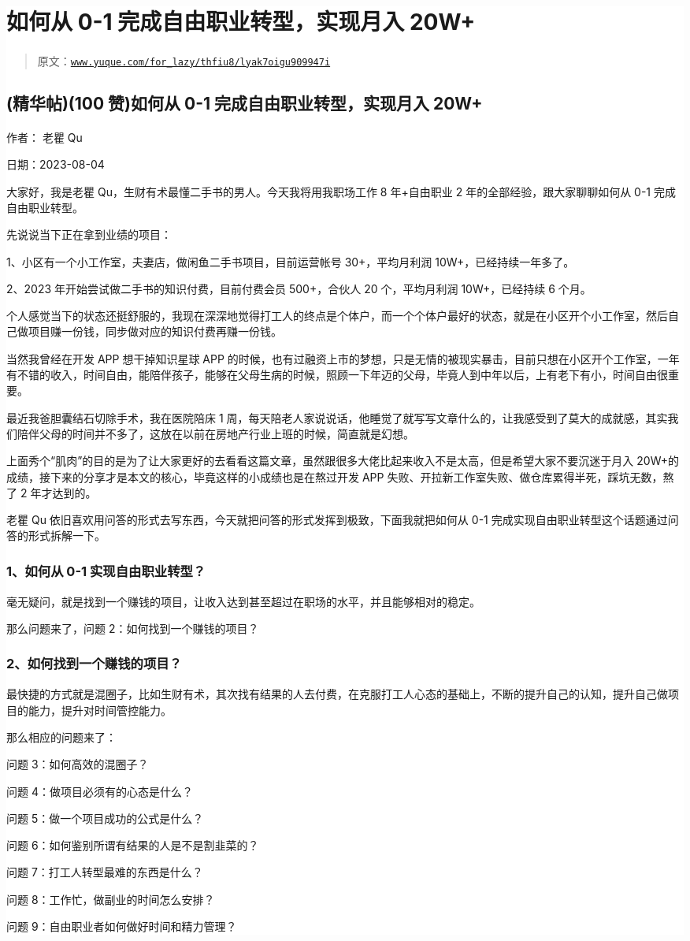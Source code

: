 # 如何从 0-1 完成自由职业转型，实现月入 20W+

> 原文：[`www.yuque.com/for_lazy/thfiu8/lyak7oigu909947i`](https://www.yuque.com/for_lazy/thfiu8/lyak7oigu909947i)



## (精华帖)(100 赞)如何从 0-1 完成自由职业转型，实现月入 20W+ 

作者： 老瞿 Qu 

日期：2023-08-04 

大家好，我是老瞿 Qu，生财有术最懂二手书的男人。今天我将用我职场工作 8 年+自由职业 2 年的全部经验，跟大家聊聊如何从 0-1 完成自由职业转型。 

先说说当下正在拿到业绩的项目： 

1、小区有一个小工作室，夫妻店，做闲鱼二手书项目，目前运营帐号 30+，平均月利润 10W+，已经持续一年多了。 

2、2023 年开始尝试做二手书的知识付费，目前付费会员 500+，合伙人 20 个，平均月利润 10W+，已经持续 6 个月。 

个人感觉当下的状态还挺舒服的，我现在深深地觉得打工人的终点是个体户，而一个个体户最好的状态，就是在小区开个小工作室，然后自己做项目赚一份钱，同步做对应的知识付费再赚一份钱。 

当然我曾经在开发 APP 想干掉知识星球 APP 的时候，也有过融资上市的梦想，只是无情的被现实暴击，目前只想在小区开个工作室，一年有不错的收入，时间自由，能陪伴孩子，能够在父母生病的时候，照顾一下年迈的父母，毕竟人到中年以后，上有老下有小，时间自由很重要。 

最近我爸胆囊结石切除手术，我在医院陪床 1 周，每天陪老人家说说话，他睡觉了就写写文章什么的，让我感受到了莫大的成就感，其实我们陪伴父母的时间并不多了，这放在以前在房地产行业上班的时候，简直就是幻想。 

上面秀个“肌肉”的目的是为了让大家更好的去看看这篇文章，虽然跟很多大佬比起来收入不是太高，但是希望大家不要沉迷于月入 20W+的成绩，接下来的分享才是本文的核心，毕竟这样的小成绩也是在熬过开发 APP 失败、开拉新工作室失败、做仓库累得半死，踩坑无数，熬了 2 年才达到的。 

老瞿 Qu 依旧喜欢用问答的形式去写东西，今天就把问答的形式发挥到极致，下面我就把如何从 0-1 完成实现自由职业转型这个话题通过问答的形式拆解一下。 

### 1、如何从 0-1 实现自由职业转型？ 

毫无疑问，就是找到一个赚钱的项目，让收入达到甚至超过在职场的水平，并且能够相对的稳定。 

那么问题来了，问题 2：如何找到一个赚钱的项目？ 

### 2、如何找到一个赚钱的项目？ 

最快捷的方式就是混圈子，比如生财有术，其次找有结果的人去付费，在克服打工人心态的基础上，不断的提升自己的认知，提升自己做项目的能力，提升对时间管控能力。 

那么相应的问题来了： 

问题 3：如何高效的混圈子？ 

问题 4：做项目必须有的心态是什么？ 

问题 5：做一个项目成功的公式是什么？ 

问题 6：如何鉴别所谓有结果的人是不是割韭菜的？ 

问题 7：打工人转型最难的东西是什么？ 

问题 8：工作忙，做副业的时间怎么安排？ 

问题 9：自由职业者如何做好时间和精力管理？ 

